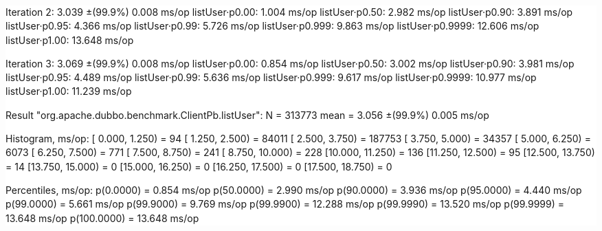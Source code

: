 Iteration   2: 3.039 ±(99.9%) 0.008 ms/op
                 listUser·p0.00:   1.004 ms/op
                 listUser·p0.50:   2.982 ms/op
                 listUser·p0.90:   3.891 ms/op
                 listUser·p0.95:   4.366 ms/op
                 listUser·p0.99:   5.726 ms/op
                 listUser·p0.999:  9.863 ms/op
                 listUser·p0.9999: 12.606 ms/op
                 listUser·p1.00:   13.648 ms/op

Iteration   3: 3.069 ±(99.9%) 0.008 ms/op
                 listUser·p0.00:   0.854 ms/op
                 listUser·p0.50:   3.002 ms/op
                 listUser·p0.90:   3.981 ms/op
                 listUser·p0.95:   4.489 ms/op
                 listUser·p0.99:   5.636 ms/op
                 listUser·p0.999:  9.617 ms/op
                 listUser·p0.9999: 10.977 ms/op
                 listUser·p1.00:   11.239 ms/op



Result "org.apache.dubbo.benchmark.ClientPb.listUser":
  N = 313773
  mean =      3.056 ±(99.9%) 0.005 ms/op

  Histogram, ms/op:
    [ 0.000,  1.250) = 94 
    [ 1.250,  2.500) = 84011 
    [ 2.500,  3.750) = 187753 
    [ 3.750,  5.000) = 34357 
    [ 5.000,  6.250) = 6073 
    [ 6.250,  7.500) = 771 
    [ 7.500,  8.750) = 241 
    [ 8.750, 10.000) = 228 
    [10.000, 11.250) = 136 
    [11.250, 12.500) = 95 
    [12.500, 13.750) = 14 
    [13.750, 15.000) = 0 
    [15.000, 16.250) = 0 
    [16.250, 17.500) = 0 
    [17.500, 18.750) = 0 

  Percentiles, ms/op:
      p(0.0000) =      0.854 ms/op
     p(50.0000) =      2.990 ms/op
     p(90.0000) =      3.936 ms/op
     p(95.0000) =      4.440 ms/op
     p(99.0000) =      5.661 ms/op
     p(99.9000) =      9.769 ms/op
     p(99.9900) =     12.288 ms/op
     p(99.9990) =     13.520 ms/op
     p(99.9999) =     13.648 ms/op
    p(100.0000) =     13.648 ms/op
